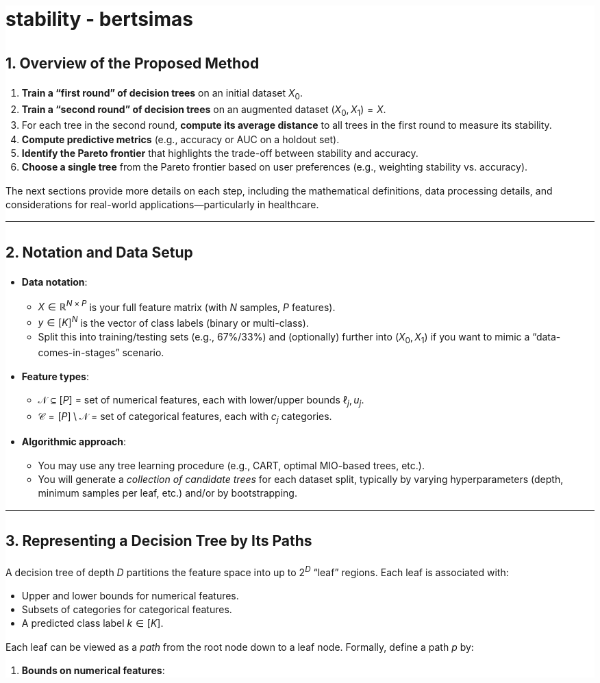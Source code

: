 # stability - bertsimas

## 1. Overview of the Proposed Method

1. **Train a “first round” of decision trees** on an initial dataset $X_{0}$.  
2. **Train a “second round” of decision trees** on an augmented dataset $(X_{0}, X_{1}) = X$.  
3. For each tree in the second round, **compute its average distance** to all trees in the first round to measure its stability.  
4. **Compute predictive metrics** (e.g., accuracy or AUC on a holdout set).  
5. **Identify the Pareto frontier** that highlights the trade-off between stability and accuracy.  
6. **Choose a single tree** from the Pareto frontier based on user preferences (e.g., weighting stability vs. accuracy).  

The next sections provide more details on each step, including the mathematical definitions, data processing details, and considerations for real-world applications—particularly in healthcare.

---
## 2. Notation and Data Setup

- **Data notation**:  
  - $X \in \mathbb{R}^{N \times P}$ is your full feature matrix (with $N$ samples, $P$ features).  
  - $y \in [K]^{N}$ is the vector of class labels (binary or multi-class).  
  - Split this into training/testing sets (e.g., 67%/33%) and (optionally) further into $(X_{0}, X_{1})$ if you want to mimic a “data-comes-in-stages” scenario.  

- **Feature types**:  
  - $\mathcal{N} \subseteq [P]$ = set of numerical features, each with lower/upper bounds $\ell_j, u_j$.  
  - $\mathcal{C} = [P] \setminus \mathcal{N}$ = set of categorical features, each with $c_j$ categories.  

- **Algorithmic approach**:  
  - You may use any tree learning procedure (e.g., CART, optimal MIO-based trees, etc.).  
  - You will generate a *collection of candidate trees* for each dataset split, typically by varying hyperparameters (depth, minimum samples per leaf, etc.) and/or by bootstrapping.  

---

## 3. Representing a Decision Tree by Its Paths

A decision tree of depth $D$ partitions the feature space into up to $2^{D}$ “leaf” regions. Each leaf is associated with:

- Upper and lower bounds for numerical features.  
- Subsets of categories for categorical features.  
- A predicted class label $k \in [K]$.  

Each leaf can be viewed as a *path* from the root node down to a leaf node. Formally, define a path $p$ by:

1. **Bounds on numerical features**:
